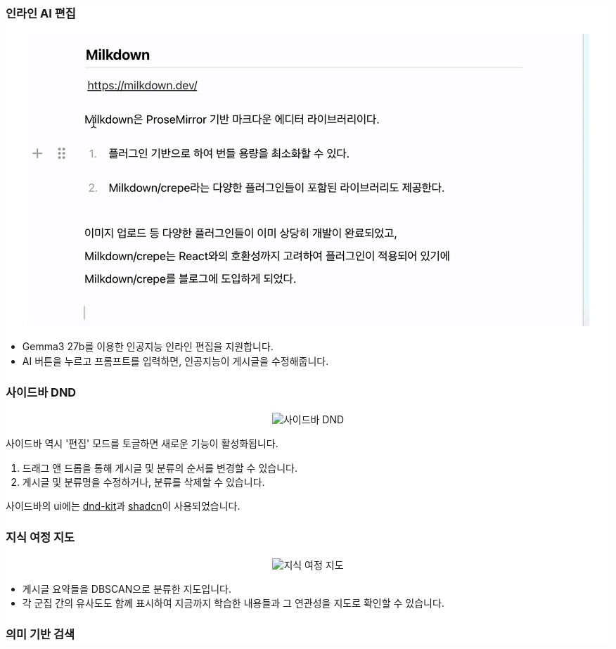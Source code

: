 ### 인라인 AI 편집

<p align="center"><img src="./public/docs/inline-chat-ai.gif" alt="WYSIWYG Editor Demo" width="800" /></p>

- Gemma3 27b를 이용한 인공지능 인라인 편집을 지원합니다.
- AI 버튼을 누르고 프롬프트를 입력하면, 인공지능이 게시글을 수정해줍니다.

### 사이드바 DND

<p align="center"><img src="https://wknphwqwtywjrfclmhjd.supabase.co/storage/v1/object/public/image/posts/6f910d8a-a159-4426-bb29-12b13aa87f7d-Screenshot_2025-06-07_08-25-07.png" alt="사이드바 DND" width="500" /></p>

사이드바 역시 '편집' 모드를 토글하면 새로운 기능이 활성화됩니다.

1. 드래그 앤 드롭을 통해 게시글 및 분류의 순서를 변경할 수 있습니다.
2. 게시글 및 분류명을 수정하거나, 분류를 삭제할 수 있습니다.

사이드바의 ui에는 [dnd-kit](https://dndkit.com/)과 [shadcn](https://ui.shadcn.com/)이 사용되었습니다.

### 지식 여정 지도

<p align="center"><img src="https://wknphwqwtywjrfclmhjd.supabase.co/storage/v1/object/public/image/posts/78b872a8-7613-4128-957c-5a1417e22fc5-Screenshot_2025-06-07_08-34-31.png" alt="지식 여정 지도" width="600" /></p>

- 게시글 요약들을 DBSCAN으로 분류한 지도입니다.
- 각 군집 간의 유사도도 함께 표시하여 지금까지 학습한 내용들과 그 연관성을 지도로 확인할 수 있습니다.

### 의미 기반 검색
